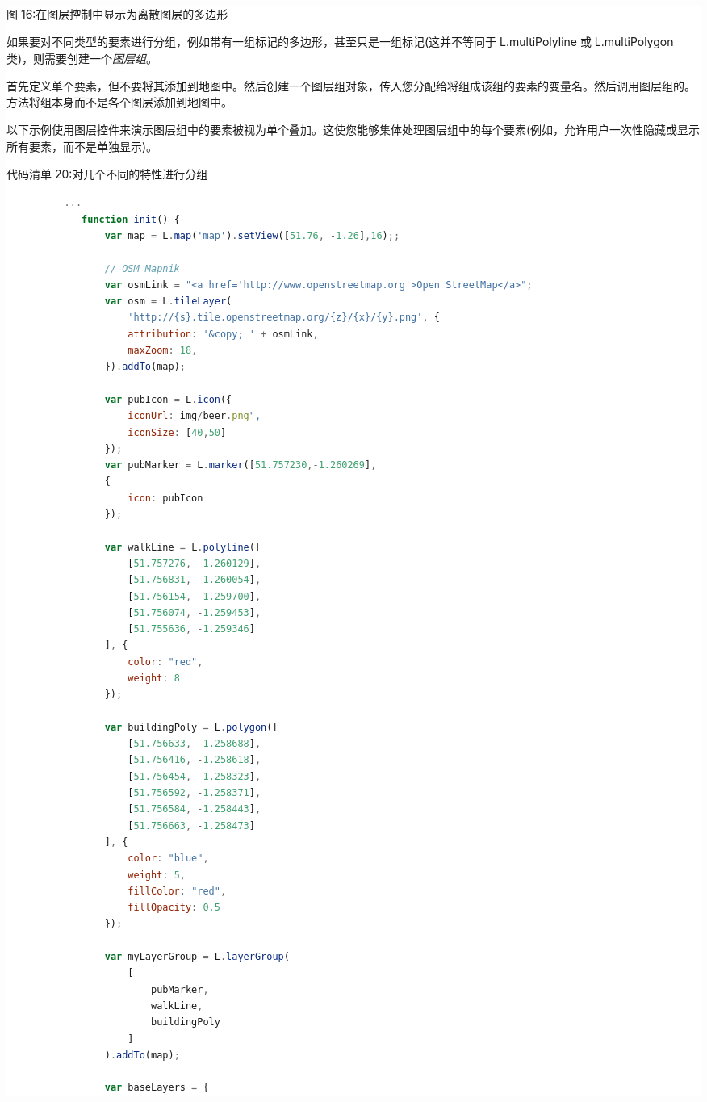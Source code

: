 图 16:在图层控制中显示为离散图层的多边形

如果要对不同类型的要素进行分组，例如带有一组标记的多边形，甚至只是一组标记(这并不等同于 L.multiPolyline 或 L.multiPolygon 类)，则需要创建一个*图层组*。

首先定义单个要素，但不要将其添加到地图中。然后创建一个图层组对象，传入您分配给将组成该组的要素的变量名。然后调用图层组的。方法将组本身而不是各个图层添加到地图中。

以下示例使用图层控件来演示图层组中的要素被视为单个叠加。这使您能够集体处理图层组中的每个要素(例如，允许用户一次性隐藏或显示所有要素，而不是单独显示)。

代码清单 20:对几个不同的特性进行分组

```js
          ...
             function init() {
                 var map = L.map('map').setView([51.76, -1.26],16);;

                 // OSM Mapnik
                 var osmLink = "<a href='http://www.openstreetmap.org'>Open StreetMap</a>";  
                 var osm = L.tileLayer(
                     'http://{s}.tile.openstreetmap.org/{z}/{x}/{y}.png', {
                     attribution: '&copy; ' + osmLink,
                     maxZoom: 18,
                 }).addTo(map);

                 var pubIcon = L.icon({
                     iconUrl: img/beer.png",
                     iconSize: [40,50]
                 });
                 var pubMarker = L.marker([51.757230,-1.260269],
                 {
                     icon: pubIcon
                 }); 

                 var walkLine = L.polyline([
                     [51.757276, -1.260129],
                     [51.756831, -1.260054],
                     [51.756154, -1.259700],
                     [51.756074, -1.259453],
                     [51.755636, -1.259346]
                 ], {
                     color: "red",
                     weight: 8
                 });      

                 var buildingPoly = L.polygon([
                     [51.756633, -1.258688],
                     [51.756416, -1.258618],
                     [51.756454, -1.258323],
                     [51.756592, -1.258371],
                     [51.756584, -1.258443],
                     [51.756663, -1.258473]
                 ], {
                     color: "blue",
                     weight: 5,
                     fillColor: "red",
                     fillOpacity: 0.5
                 });

                 var myLayerGroup = L.layerGroup(
                     [
                         pubMarker,
                         walkLine,
                         buildingPoly
                     ]
                 ).addTo(map);

                 var baseLayers = {
```